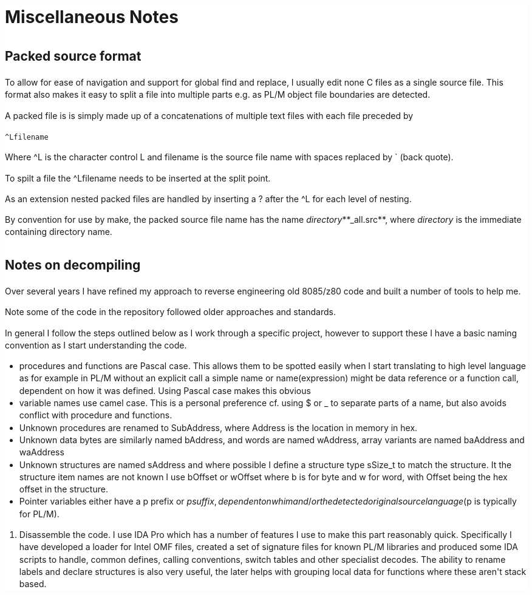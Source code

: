 # Miscellaneous Notes

## Packed source format

To allow for ease of navigation and support for global find and replace, I usually edit none C files as a single source file. This format also makes it easy to split a file into multiple parts e.g. as PL/M object file boundaries are detected.

A packed file is is simply made up of a concatenations of multiple text files with each file preceded by

```
^Lfilename
```

 Where ^L is the character control L and filename is the source file name with spaces replaced by ` (back quote).

To spilt a file the ^Lfilename needs to be inserted at the split point.

As an extension nested packed files are handled by inserting a ? after the ^L for each level of nesting.

By convention for use by make, the packed source file name has the name *directory***_all.src**, where *directory* is the immediate containing directory name.

## Notes on decompiling

Over several years I have refined my approach to reverse engineering old 8085/z80 code and built a number of tools to help me.

Note some of the code in the repository followed older approaches and standards.

In general I follow the steps outlined below as I work through a specific project, however to support these I have a basic naming  convention as I start understanding the code.

- procedures and functions are Pascal case. This allows them to be spotted easily when I start translating to high level language as for example in PL/M without an explicit call a simple name or name(expression) might be data reference or a function call, dependent on how it was defined. Using Pascal case makes this obvious
- variable names use camel case. This is a personal preference cf. using $ or _ to separate parts of a name, but also avoids conflict with procedure and functions.
- Unknown procedures are renamed to SubAddress, where Address is the location in memory in hex.
- Unknown data bytes are  similarly named bAddress, and words are named wAddress, array variants are named baAddress and waAddress
- Unknown structures are named sAddress and where possible I define a structure type sSize_t to match the structure. It the structure item names are not known I use bOffset or wOffset where b is for byte and w for word, with Offset being the hex offset in the structure.
- Pointer variables either have a p prefix or $p suffix, dependent on whim and/or the detected original source language ($p is typically for PL/M).

1. Disassemble the code. I use IDA Pro which has a number of features I use to make this part reasonably quick. Specifically I have developed a loader for Intel OMF files, created a set of signature files for known PL/M libraries and produced some IDA scripts to handle, common defines, calling conventions, switch tables and other specialist decodes. The ability to rename labels and declare structures is also very useful, the later helps with grouping local data for functions where these aren't stack based.
